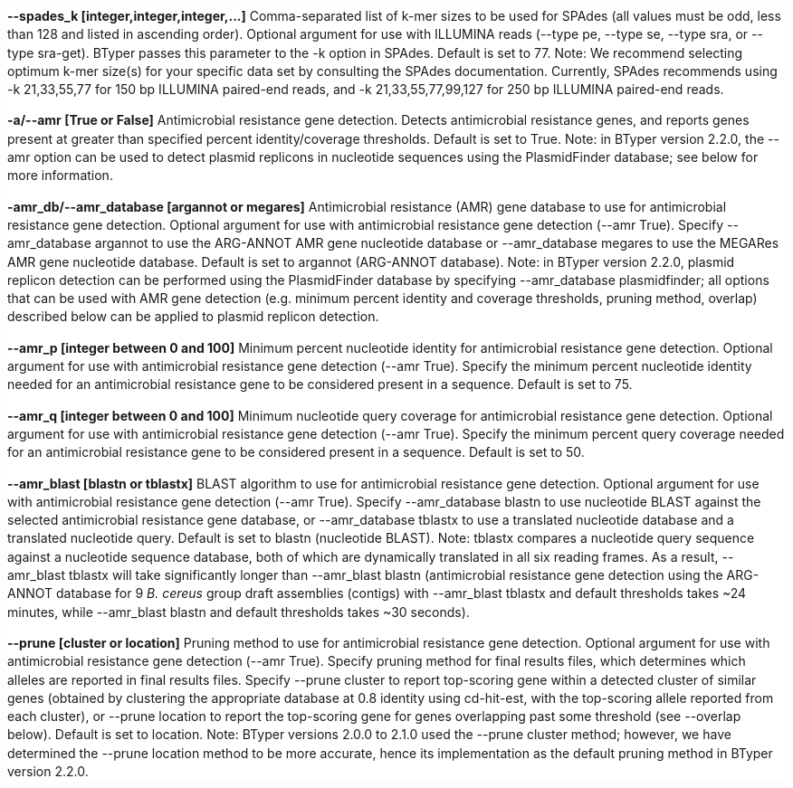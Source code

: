 **-\-spades_k [integer,integer,integer,...]**
Comma-separated list of k-mer sizes to be used for SPAdes (all values must be odd, less than 128 and listed in ascending order). Optional argument for use with ILLUMINA reads (-\-type pe, -\-type se, -\-type sra, or -\-type sra-get). BTyper passes this parameter to the -k option in SPAdes. Default is set to 77.
Note: We recommend selecting optimum k-mer size(s) for your specific data set by consulting the SPAdes documentation. Currently, SPAdes recommends using -k 21,33,55,77 for 150 bp ILLUMINA paired-end reads, and -k 21,33,55,77,99,127 for 250 bp ILLUMINA paired-end reads. 

**-a/-\-amr [True or False]**
Antimicrobial resistance gene detection. Detects antimicrobial resistance genes, and reports genes present at greater than specified percent identity/coverage thresholds. Default is set to True. Note: in BTyper version 2.2.0, the -\-amr option can be used to detect plasmid replicons in nucleotide sequences using the PlasmidFinder database; see below for more information.

**-amr_db/-\-amr_database [argannot or megares]**
Antimicrobial resistance (AMR) gene database to use for antimicrobial resistance gene detection. Optional argument for use with antimicrobial resistance gene detection (-\-amr True). Specify -\-amr_database argannot to use the ARG-ANNOT AMR gene nucleotide database or -\-amr_database megares to use the MEGARes AMR gene nucleotide database. Default is set to argannot (ARG-ANNOT database). Note: in BTyper version 2.2.0, plasmid replicon detection can be performed using the PlasmidFinder database by specifying -\-amr_database plasmidfinder; all options that can be used with AMR gene detection (e.g. minimum percent identity and coverage thresholds, pruning method, overlap) described below can be applied to plasmid replicon detection.

**-\-amr_p  [integer between 0 and 100]**
Minimum percent nucleotide identity for antimicrobial resistance gene detection. Optional argument for use with antimicrobial resistance gene detection (-\-amr True). Specify the minimum percent nucleotide identity needed for an antimicrobial resistance gene to be considered present in a sequence. Default is set to 75.

**-\-amr_q  [integer between 0 and 100]**
Minimum nucleotide query coverage for antimicrobial resistance gene detection. Optional argument for use with antimicrobial resistance gene detection (-\-amr True). Specify the minimum percent query coverage needed for an antimicrobial resistance gene to be considered present in a sequence. Default is set to 50.

**-\-amr_blast [blastn or tblastx]**
BLAST algorithm to use for antimicrobial resistance gene detection. Optional argument for use with antimicrobial resistance gene detection (-\-amr True). Specify -\-amr_database blastn to use nucleotide BLAST against the selected antimicrobial resistance gene database, or -\-amr_database tblastx to use a translated nucleotide database and a translated nucleotide query. Default is set to blastn (nucleotide BLAST).
Note: tblastx compares a nucleotide query sequence against a nucleotide sequence database, both of which are dynamically translated in all six reading frames. As a result, -\-amr_blast tblastx will take significantly longer than -\-amr_blast blastn (antimicrobial resistance gene detection using the ARG-ANNOT database for 9 *B. cereus* group draft assemblies (contigs) with -\-amr_blast tblastx and default thresholds takes ~24 minutes, while -\-amr_blast blastn and default thresholds takes ~30 seconds).

**-\-prune [cluster or location]**
Pruning method to use for antimicrobial resistance gene detection. Optional argument for use with antimicrobial resistance gene detection (-\-amr True). Specify pruning method for final results files, which determines which alleles are reported in final results files. Specify -\-prune cluster to report top-scoring gene within a detected cluster of similar genes (obtained by clustering the appropriate database at 0.8 identity using cd-hit-est, with the top-scoring allele reported from each cluster), or -\-prune location to report the top-scoring gene for genes overlapping past some threshold (see -\-overlap below). Default is set to location. Note: BTyper versions 2.0.0 to 2.1.0 used the -\-prune cluster method; however, we have determined the -\-prune location method to be more accurate, hence its implementation as the default pruning method in BTyper version 2.2.0.
